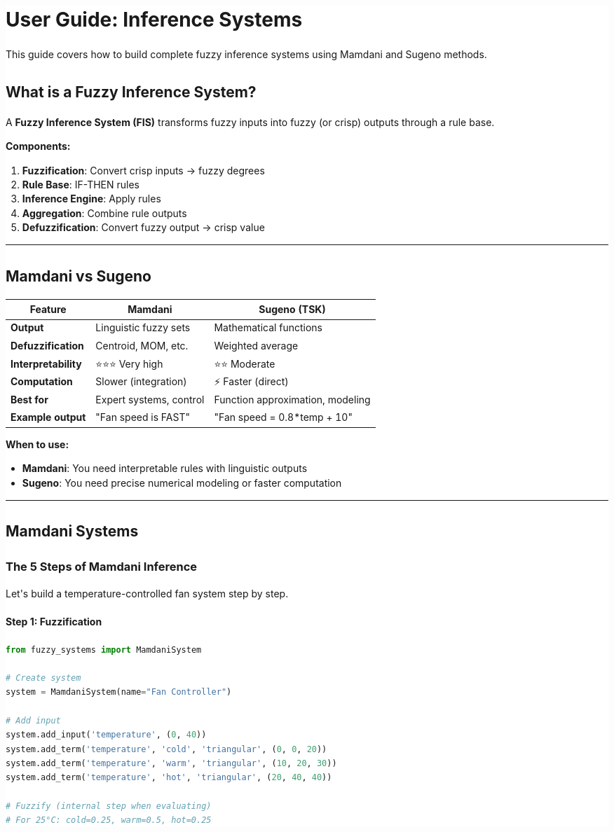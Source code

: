 # User Guide: Inference Systems

This guide covers how to build complete fuzzy inference systems using Mamdani and Sugeno methods.

## What is a Fuzzy Inference System?

A **Fuzzy Inference System (FIS)** transforms fuzzy inputs into fuzzy (or crisp) outputs through a rule base.

**Components:**
1. **Fuzzification**: Convert crisp inputs → fuzzy degrees
2. **Rule Base**: IF-THEN rules
3. **Inference Engine**: Apply rules
4. **Aggregation**: Combine rule outputs
5. **Defuzzification**: Convert fuzzy output → crisp value

---

## Mamdani vs Sugeno

| Feature | Mamdani | Sugeno (TSK) |
|---------|---------|--------------|
| **Output** | Linguistic fuzzy sets | Mathematical functions |
| **Defuzzification** | Centroid, MOM, etc. | Weighted average |
| **Interpretability** | ⭐⭐⭐ Very high | ⭐⭐ Moderate |
| **Computation** | Slower (integration) | ⚡ Faster (direct) |
| **Best for** | Expert systems, control | Function approximation, modeling |
| **Example output** | "Fan speed is FAST" | "Fan speed = 0.8*temp + 10" |

**When to use:**
- **Mamdani**: You need interpretable rules with linguistic outputs
- **Sugeno**: You need precise numerical modeling or faster computation

---

## Mamdani Systems

### The 5 Steps of Mamdani Inference

Let's build a temperature-controlled fan system step by step.

#### Step 1: Fuzzification

```python
from fuzzy_systems import MamdaniSystem

# Create system
system = MamdaniSystem(name="Fan Controller")

# Add input
system.add_input('temperature', (0, 40))
system.add_term('temperature', 'cold', 'triangular', (0, 0, 20))
system.add_term('temperature', 'warm', 'triangular', (10, 20, 30))
system.add_term('temperature', 'hot', 'triangular', (20, 40, 40))

# Fuzzify (internal step when evaluating)
# For 25°C: cold=0.25, warm=0.5, hot=0.25
```

